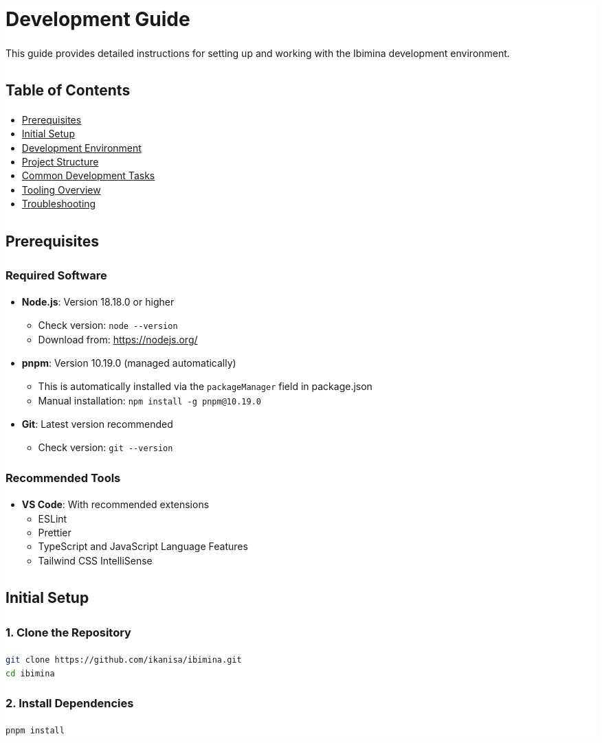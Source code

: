 # Development Guide

This guide provides detailed instructions for setting up and working with the
Ibimina development environment.

## Table of Contents

- [Prerequisites](#prerequisites)
- [Initial Setup](#initial-setup)
- [Development Environment](#development-environment)
- [Project Structure](#project-structure)
- [Common Development Tasks](#common-development-tasks)
- [Tooling Overview](#tooling-overview)
- [Troubleshooting](#troubleshooting)

## Prerequisites

### Required Software

- **Node.js**: Version 18.18.0 or higher
  - Check version: `node --version`
  - Download from: https://nodejs.org/

- **pnpm**: Version 10.19.0 (managed automatically)
  - This is automatically installed via the `packageManager` field in
    package.json
  - Manual installation: `npm install -g pnpm@10.19.0`

- **Git**: Latest version recommended
  - Check version: `git --version`

### Recommended Tools

- **VS Code**: With recommended extensions
  - ESLint
  - Prettier
  - TypeScript and JavaScript Language Features
  - Tailwind CSS IntelliSense

## Initial Setup

### 1. Clone the Repository

```bash
git clone https://github.com/ikanisa/ibimina.git
cd ibimina
```

### 2. Install Dependencies

```bash
pnpm install
```
